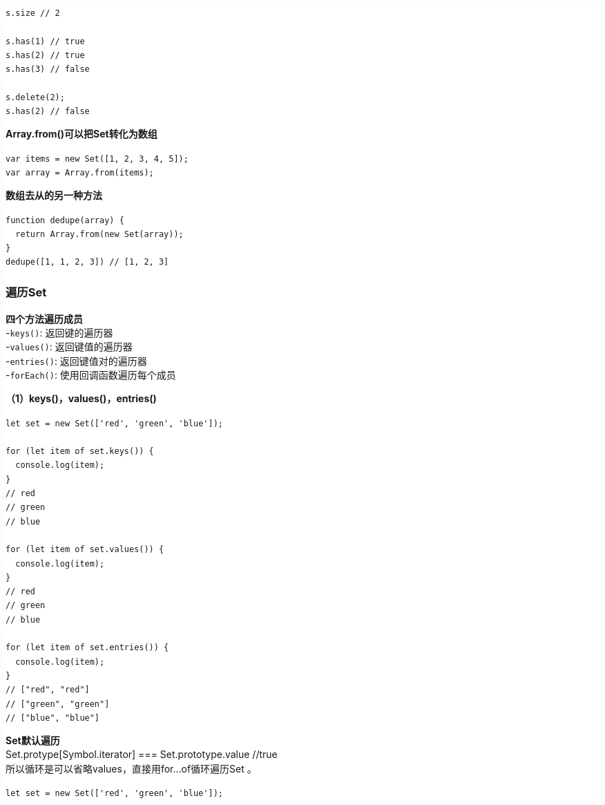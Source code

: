 	s.size // 2
	
	s.has(1) // true
	s.has(2) // true
	s.has(3) // false
	
	s.delete(2);
	s.has(2) // false  
**Array.from()可以把Set转化为数组** 

	var items = new Set([1, 2, 3, 4, 5]);
	var array = Array.from(items);
**数组去从的另一种方法**  
	
	function dedupe(array) {
	  return Array.from(new Set(array));
	}
	dedupe([1, 1, 2, 3]) // [1, 2, 3]  

### 遍历Set  
**四个方法遍历成员**  
-`keys()`: 返回键的遍历器  
-`values()`: 返回键值的遍历器  
-`entries()`: 返回键值对的遍历器  
-`forEach()`: 使用回调函数遍历每个成员  

**（1）keys()，values()，entries()**  
  
	let set = new Set(['red', 'green', 'blue']);
	
	for (let item of set.keys()) {
	  console.log(item);
	}
	// red
	// green
	// blue
	
	for (let item of set.values()) {
	  console.log(item);
	}
	// red
	// green
	// blue
	
	for (let item of set.entries()) {
	  console.log(item);
	}
	// ["red", "red"]
	// ["green", "green"]
	// ["blue", "blue"]
  
**Set默认遍历**  
Set.protype[Symbol.iterator] === Set.prototype.value  //true  
所以循环是可以省略values，直接用for...of循环遍历Set 。  

	let set = new Set(['red', 'green', 'blue']);
	